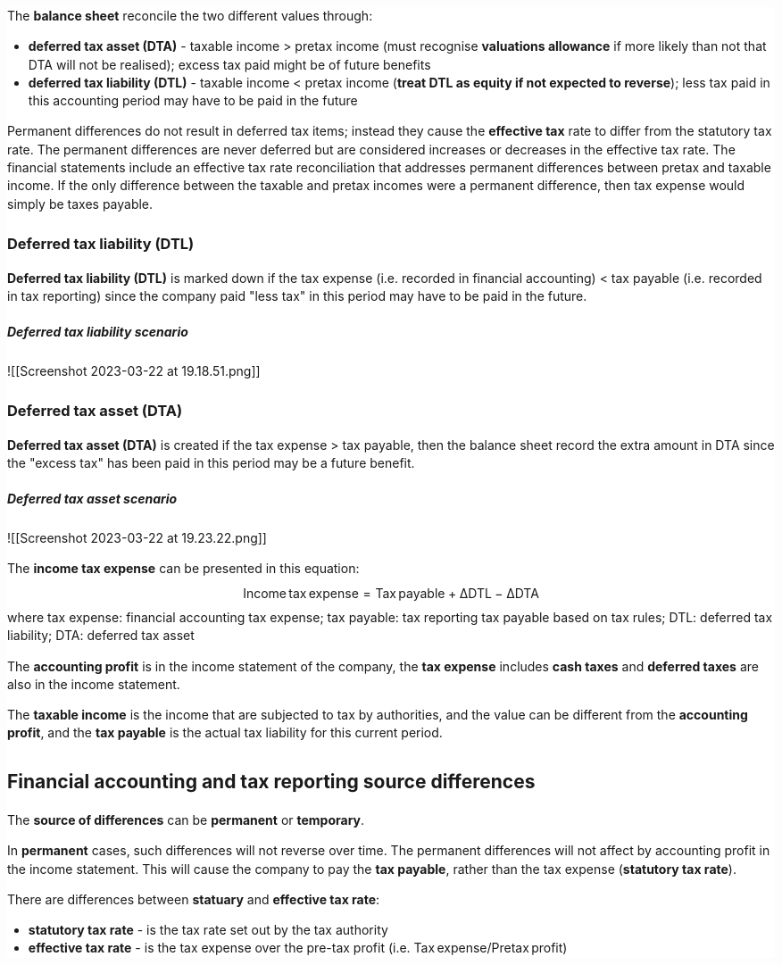 The **balance sheet** reconcile the two different values through:
- **deferred tax asset (DTA)** - taxable income > pretax income (must recognise **valuations allowance** if more likely than not that DTA will not be realised); excess tax paid might be of future benefits
- **deferred tax liability (DTL)** - taxable income < pretax income (**treat DTL as equity if not expected to reverse**); less tax paid in this accounting period may have to be paid in the future

Permanent differences do not result in deferred tax items; instead they cause the **effective tax** rate to differ from the statutory tax rate. The permanent differences are never deferred but are considered increases or decreases in the effective tax rate. The financial statements include an effective tax rate reconciliation that addresses permanent differences between pretax and taxable income. If the only difference between the taxable and pretax incomes were a permanent difference, then tax expense would simply be taxes payable.

### Deferred tax liability (DTL)
**Deferred tax liability (DTL)** is marked down if the tax expense (i.e. recorded in financial accounting) < tax payable (i.e. recorded in tax reporting) since the company paid "less tax" in this period may have to be paid in the future.

##### Deferred tax liability scenario
![[Screenshot 2023-03-22 at 19.18.51.png]]

### Deferred tax asset (DTA)
**Deferred tax asset (DTA)** is created if the tax expense > tax payable, then the balance sheet record the extra amount in DTA since the "excess tax" has been paid in this period may be a future benefit.

##### Deferred tax asset scenario
![[Screenshot 2023-03-22 at 19.23.22.png]]

The **income tax expense** can be presented in this equation:
$$\mathrm{Income\,tax\,expense=Tax\,payable+\Delta DTL-\Delta DTA}$$
where tax expense: financial accounting tax expense; tax payable: tax reporting tax payable based on tax rules; DTL: deferred tax liability; DTA: deferred tax asset

The **accounting profit** is in the income statement of the company, the **tax expense** includes **cash taxes** and **deferred taxes** are also in the income statement.

The **taxable income** is the income that are subjected to tax by authorities, and the value can be different from the **accounting profit**, and the **tax payable** is the actual tax liability for this current period.

## Financial accounting and tax reporting source differences
The **source of differences** can be **permanent** or **temporary**.  

In **permanent** cases, such differences will not reverse over time. The permanent differences will not affect by accounting profit in the income statement. This will cause the company to pay the **tax payable**, rather than the tax expense (**statutory tax rate**).

There are differences between **statuary** and **effective tax rate**:
- **statutory tax rate** - is the tax rate set out by the tax authority
- **effective tax rate** - is the tax expense over the pre-tax profit (i.e. $\mathrm{Tax\,expense/Pretax\,profit}$)
